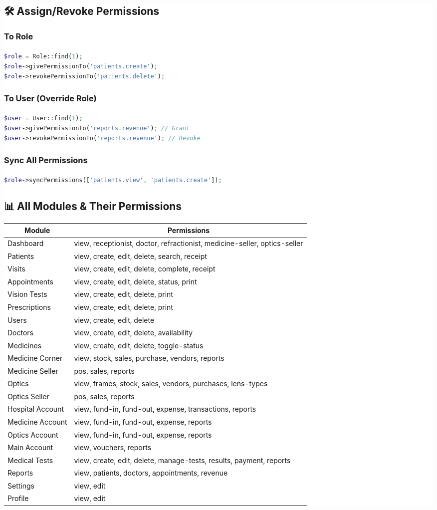 ## 🛠️ Assign/Revoke Permissions

### To Role
```php
$role = Role::find(1);
$role->givePermissionTo('patients.create');
$role->revokePermissionTo('patients.delete');
```

### To User (Override Role)
```php
$user = User::find(1);
$user->givePermissionTo('reports.revenue'); // Grant
$user->revokePermissionTo('reports.revenue'); // Revoke
```

### Sync All Permissions
```php
$role->syncPermissions(['patients.view', 'patients.create']);
```

## 📊 All Modules & Their Permissions

| Module | Permissions |
|--------|-------------|
| Dashboard | view, receptionist, doctor, refractionist, medicine-seller, optics-seller |
| Patients | view, create, edit, delete, search, receipt |
| Visits | view, create, edit, delete, complete, receipt |
| Appointments | view, create, edit, delete, status, print |
| Vision Tests | view, create, edit, delete, print |
| Prescriptions | view, create, edit, delete, print |
| Users | view, create, edit, delete |
| Doctors | view, create, edit, delete, availability |
| Medicines | view, create, edit, delete, toggle-status |
| Medicine Corner | view, stock, sales, purchase, vendors, reports |
| Medicine Seller | pos, sales, reports |
| Optics | view, frames, stock, sales, vendors, purchases, lens-types |
| Optics Seller | pos, sales, reports |
| Hospital Account | view, fund-in, fund-out, expense, transactions, reports |
| Medicine Account | view, fund-in, fund-out, expense, reports |
| Optics Account | view, fund-in, fund-out, expense, reports |
| Main Account | view, vouchers, reports |
| Medical Tests | view, create, edit, delete, manage-tests, results, payment, reports |
| Reports | view, patients, doctors, appointments, revenue |
| Settings | view, edit |
| Profile | view, edit |
